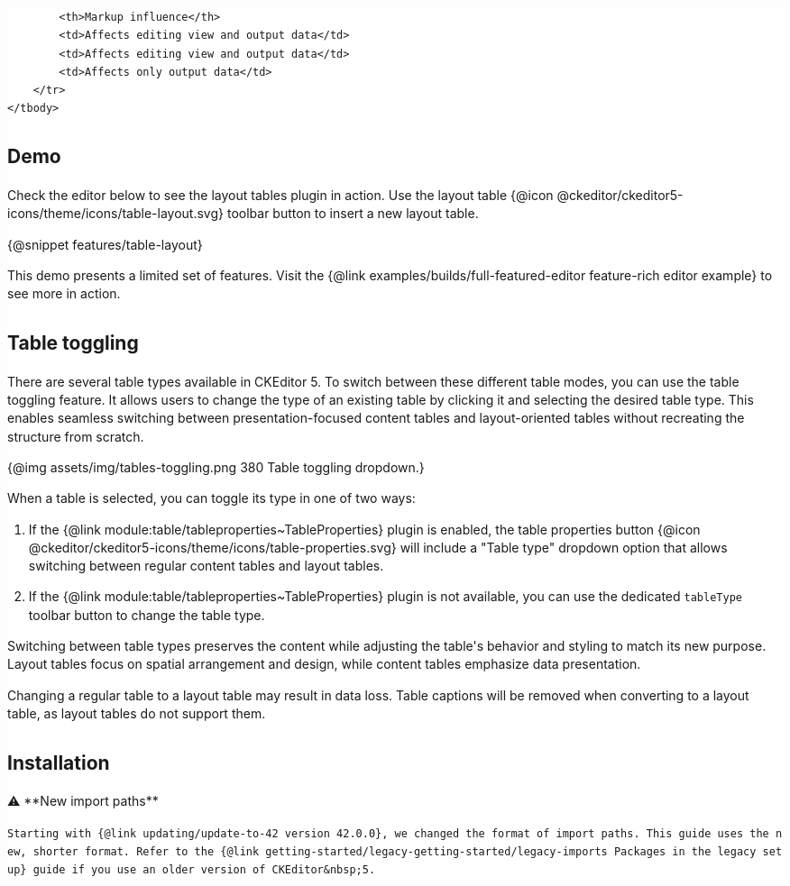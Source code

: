 			<th>Markup influence</th>
			<td>Affects editing view and output data</td>
			<td>Affects editing view and output data</td>
			<td>Affects only output data</td>
		</tr>
	</tbody>
</table>

## Demo

Check the editor below to see the layout tables plugin in action. Use the layout table {@icon @ckeditor/ckeditor5-icons/theme/icons/table-layout.svg} toolbar button to insert a new layout table.

{@snippet features/table-layout}

<info-box info>
	This demo presents a limited set of features. Visit the {@link examples/builds/full-featured-editor feature-rich editor example} to see more in action.
</info-box>

## Table toggling

There are several table types available in CKEditor&nbsp;5. To switch between these  different table modes, you can use the table toggling feature. It allows users to change the type of an existing table by clicking it and selecting the desired table type. This enables seamless switching between presentation-focused content tables and layout-oriented tables without recreating the structure from scratch.

{@img assets/img/tables-toggling.png 380 Table toggling dropdown.}

When a table is selected, you can toggle its type in one of two ways:

1. If the {@link module:table/tableproperties~TableProperties} plugin is enabled, the table properties button {@icon @ckeditor/ckeditor5-icons/theme/icons/table-properties.svg} will include a "Table type" dropdown option that allows switching between regular content tables and layout tables.

2. If the {@link module:table/tableproperties~TableProperties} plugin is not available, you can use the dedicated `tableType` toolbar button to change the table type.

Switching between table types preserves the content while adjusting the table's behavior and styling to match its new purpose. Layout tables focus on spatial arrangement and design, while content tables emphasize data presentation.

<info-box warning>
	Changing a regular table to a layout table may result in data loss. Table captions will be removed when converting to a layout table, as layout tables do not support them.
</info-box>

## Installation

<info-box info>
	⚠️ **New import paths**

	Starting with {@link updating/update-to-42 version 42.0.0}, we changed the format of import paths. This guide uses the new, shorter format. Refer to the {@link getting-started/legacy-getting-started/legacy-imports Packages in the legacy setup} guide if you use an older version of CKEditor&nbsp;5.
</info-box>
